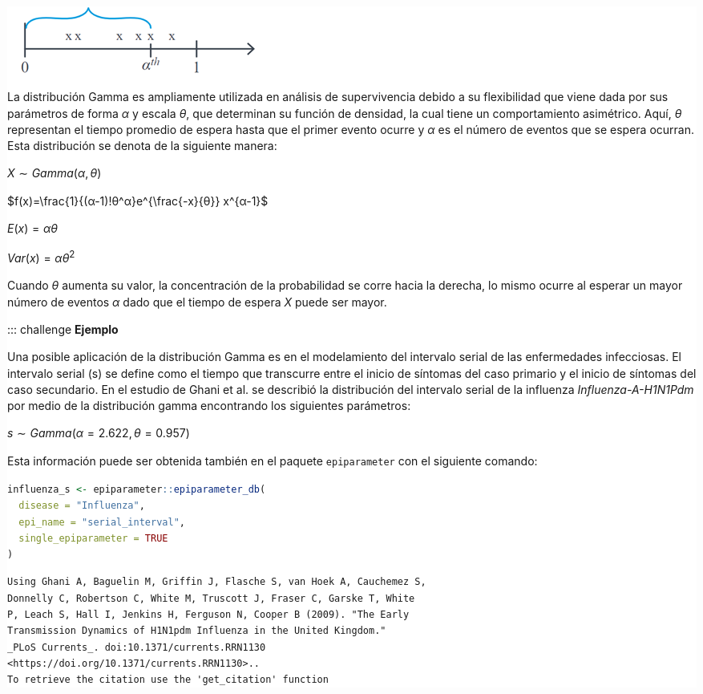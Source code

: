![](fig/gamma.png)

La distribución Gamma es ampliamente utilizada en análisis de
supervivencia debido a su flexibilidad que viene dada por sus parámetros
de forma $α$ y escala $θ$, que determinan su función de densidad, la
cual tiene un comportamiento asimétrico. Aquí, $θ$ representan el tiempo
promedio de espera hasta que el primer evento ocurre y $α$ es el número
de eventos que se espera ocurran. Esta distribución se denota de la
siguiente manera:

$X ∼Gamma(α,θ)$

$f(x)=\frac{1}{(α-1)!θ^α}e^{\frac{-x}{θ}} x^{α-1}$

$E(x)=αθ$

$Var(x)=αθ^2$

Cuando $θ$ aumenta su valor, la concentración de la probabilidad se
corre hacia la derecha, lo mismo ocurre al esperar un mayor número de
eventos $α$ dado que el tiempo de espera $X$ puede ser mayor.

::: challenge
**Ejemplo**

Una posible aplicación de la distribución Gamma es en el modelamiento
del intervalo serial de las enfermedades infecciosas. El intervalo
serial (s) se define como el tiempo que transcurre entre el inicio de
síntomas del caso primario y el inicio de síntomas del caso secundario.
En el estudio de Ghani et al. se describió la distribución del intervalo
serial de la influenza *Influenza-A-H1N1Pdm* por medio de la
distribución gamma encontrando los siguientes parámetros:

$s ∼Gamma( α=2.622,θ=0.957)$

Esta información puede ser obtenida también en el paquete `epiparameter`
con el siguiente comando:


``` r
influenza_s <- epiparameter::epiparameter_db(
  disease = "Influenza",
  epi_name = "serial_interval",
  single_epiparameter = TRUE
)
```

``` output
Using Ghani A, Baguelin M, Griffin J, Flasche S, van Hoek A, Cauchemez S,
Donnelly C, Robertson C, White M, Truscott J, Fraser C, Garske T, White
P, Leach S, Hall I, Jenkins H, Ferguson N, Cooper B (2009). "The Early
Transmission Dynamics of H1N1pdm Influenza in the United Kingdom."
_PLoS Currents_. doi:10.1371/currents.RRN1130
<https://doi.org/10.1371/currents.RRN1130>.. 
To retrieve the citation use the 'get_citation' function
```
